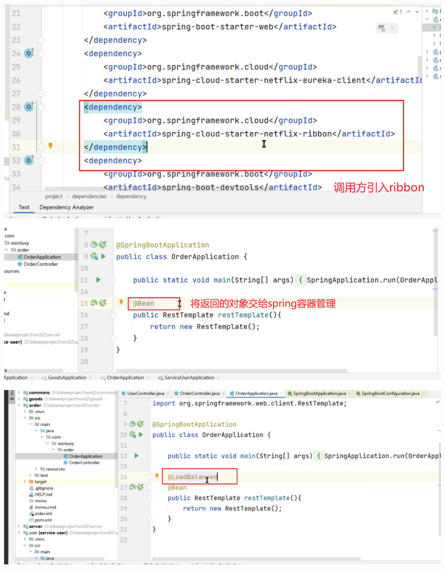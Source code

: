 ![image-20211109153926630](../images/image-20211109153926630.png)

![image-20211109154144061](../images/image-20211109154144061.png)

![image-20211109154310485](../images/image-20211109154310485.png)

